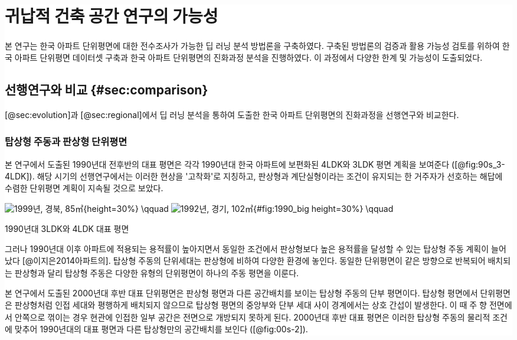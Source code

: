 # 귀납적 건축 공간 연구의 가능성

본 연구는 한국 아파트 단위평면에 대한 전수조사가 가능한
딥 러닝 분석 방법론을 구축하였다.
구축된 방법론의 검증과 활용 가능성 검토를 위하여
한국 아파트 단위평면 데이터셋 구축과
한국 아파트 단위평면의 진화과정 분석을 진행하였다.
이 과정에서 다양한 한계 및 가능성이 도출되었다.

## 선행연구와 비교 {#sec:comparison}



[@sec:evolution]과 [@sec:regional]에서
딥 러닝 분석을 통하여 도출한
한국 아파트 단위평면의 진화과정을
선행연구와 비교한다.

### 탑상형 주동과 판상형 단위평면

본 연구에서 도출된 1990년대 전후반의 대표 평면은
각각 1990년대 한국 아파트에 보편화된 4LDK와 3LDK 평면 계획을 보여준다
([@fig:90s_3-4LDK]).
해당 시기의 선행연구에서는 이러한 현상을 '고착화'로 지칭하고,
판상형과 계단실형이라는 조건이 유지되는 한
거주자가 선호하는 해답에 수렴한 단위평면 계획이 지속될 것으로 보았다.

<div id="fig:90s_3-4LDK">

![1999년, 경북, 85㎡](16429_107.png){height=30%} \qquad
![1992년, 경기, 102㎡](2923_121.png){#fig:1990_big height=30%} \qquad

1990년대 3LDK와 4LDK 대표 평면
</div>

그러나
1990년대 이후 아파트에 적용되는 용적률이 높아지면서
동일한 조건에서 판상형보다 높은 용적률을 달성할 수 있는
탑상형 주동 계획이 늘어났다
[@이지은2014아파트의].
탑상형 주동의 단위세대는 판상형에 비하여 다양한 환경에 놓인다.
동일한 단위평면이 같은 방향으로 반복되어 배치되는 판상형과 달리
탑상형 주동은 다양한 유형의 단위평면이 하나의 주동 평면을 이룬다.

본 연구에서 도출된
2000년대 후반 대표 단위평면은
판상형 평면과 다른 공간배치를 보이는 탑상형 주동의 단부 평면이다.
탑상형 평면에서 단위평면은
판상형처럼 인접 세대와 평행하게 배치되지 않으므로
탑상형 평면의 중앙부와 단부 세대 사이 경계에서는
상호 간섭이 발생한다.
이 때 주 향 전면에서 안쪽으로 꺾이는 경우
현관에 인접한 일부 공간은 전면으로 개방되지 못하게 된다.
2000년대 후반 대표 평면은 이러한 탑상형 주동의 물리적 조건에 맞추어
1990년대의 대표 평면과 다른 탑상형만의 공간배치를 보인다
([@fig:00s-2]).
